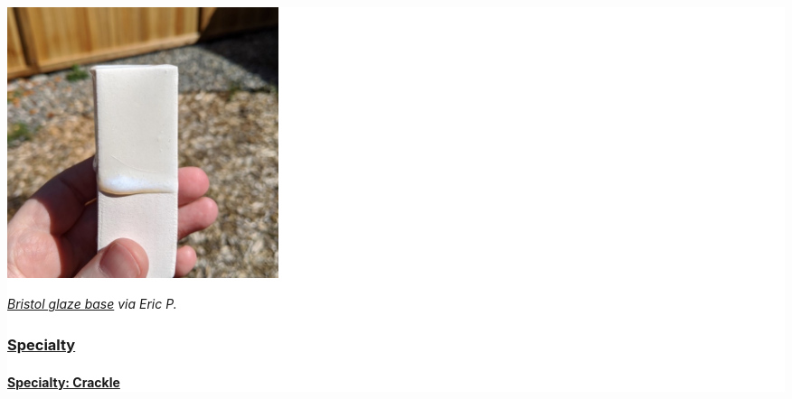 <img src="./img/types/bristol.jpg" alt="Bristol Glaze" width="300">

_[Bristol glaze base](https://glazy.org/recipes/69994) via Eric P._

### [Specialty](https://glazy.org/search?base_type=460&type=1130)

#### [Specialty: Crackle](https://glazy.org/search?base_type=460&type=1140)
